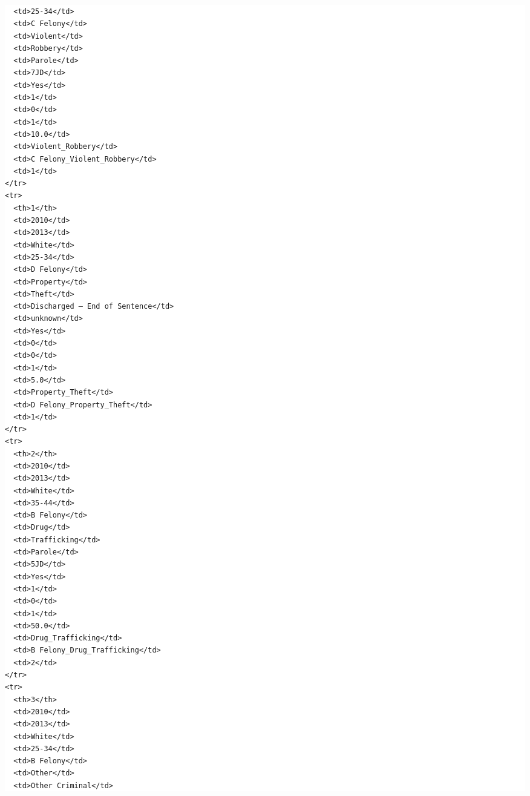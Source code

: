       <td>25-34</td>
      <td>C Felony</td>
      <td>Violent</td>
      <td>Robbery</td>
      <td>Parole</td>
      <td>7JD</td>
      <td>Yes</td>
      <td>1</td>
      <td>0</td>
      <td>1</td>
      <td>10.0</td>
      <td>Violent_Robbery</td>
      <td>C Felony_Violent_Robbery</td>
      <td>1</td>
    </tr>
    <tr>
      <th>1</th>
      <td>2010</td>
      <td>2013</td>
      <td>White</td>
      <td>25-34</td>
      <td>D Felony</td>
      <td>Property</td>
      <td>Theft</td>
      <td>Discharged – End of Sentence</td>
      <td>unknown</td>
      <td>Yes</td>
      <td>0</td>
      <td>0</td>
      <td>1</td>
      <td>5.0</td>
      <td>Property_Theft</td>
      <td>D Felony_Property_Theft</td>
      <td>1</td>
    </tr>
    <tr>
      <th>2</th>
      <td>2010</td>
      <td>2013</td>
      <td>White</td>
      <td>35-44</td>
      <td>B Felony</td>
      <td>Drug</td>
      <td>Trafficking</td>
      <td>Parole</td>
      <td>5JD</td>
      <td>Yes</td>
      <td>1</td>
      <td>0</td>
      <td>1</td>
      <td>50.0</td>
      <td>Drug_Trafficking</td>
      <td>B Felony_Drug_Trafficking</td>
      <td>2</td>
    </tr>
    <tr>
      <th>3</th>
      <td>2010</td>
      <td>2013</td>
      <td>White</td>
      <td>25-34</td>
      <td>B Felony</td>
      <td>Other</td>
      <td>Other Criminal</td>